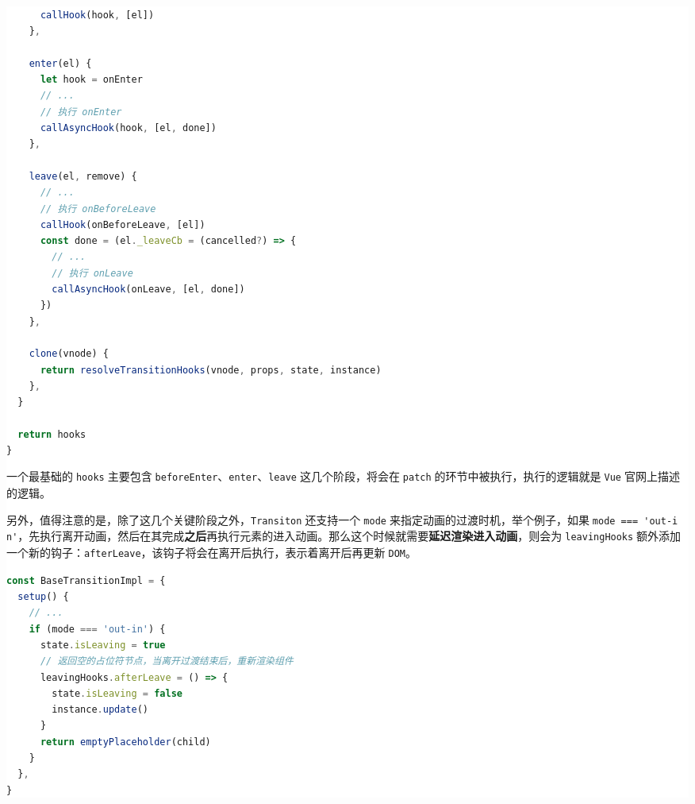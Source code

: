 ```js
      callHook(hook, [el])
    },

    enter(el) {
      let hook = onEnter
      // ...
      // 执行 onEnter
      callAsyncHook(hook, [el, done])
    },

    leave(el, remove) {
      // ...
      // 执行 onBeforeLeave
      callHook(onBeforeLeave, [el])
      const done = (el._leaveCb = (cancelled?) => {
        // ...
        // 执行 onLeave
        callAsyncHook(onLeave, [el, done])
      })
    },

    clone(vnode) {
      return resolveTransitionHooks(vnode, props, state, instance)
    },
  }

  return hooks
}
```

一个最基础的 `hooks` 主要包含 `beforeEnter`、`enter`、`leave` 这几个阶段，将会在 `patch` 的环节中被执行，执行的逻辑就是 `Vue` 官网上描述的逻辑。

另外，值得注意的是，除了这几个关键阶段之外，`Transiton` 还支持一个 `mode` 来指定动画的过渡时机，举个例子，如果 `mode === 'out-in'`，先执行离开动画，然后在其完成**之后**再执行元素的进入动画。那么这个时候就需要**延迟渲染进入动画**，则会为 `leavingHooks` 额外添加一个新的钩子：`afterLeave`，该钩子将会在离开后执行，表示着离开后再更新 `DOM`。

```js
const BaseTransitionImpl = {
  setup() {
    // ...
    if (mode === 'out-in') {
      state.isLeaving = true
      // 返回空的占位符节点，当离开过渡结束后，重新渲染组件
      leavingHooks.afterLeave = () => {
        state.isLeaving = false
        instance.update()
      }
      return emptyPlaceholder(child)
    }
  },
}
```
